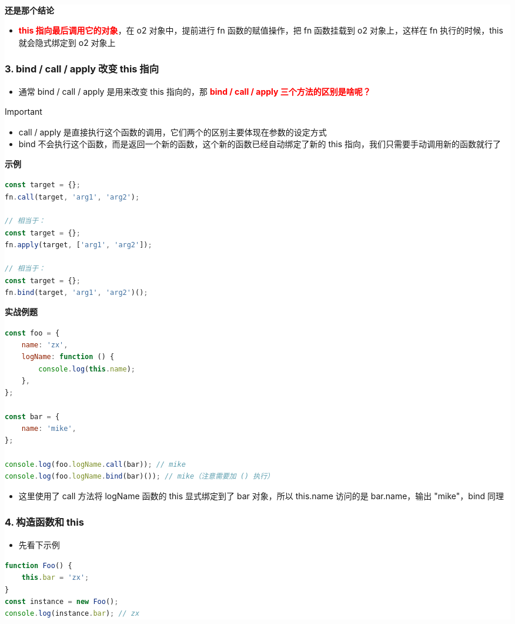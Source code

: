 **还是那个结论**

- **<font color=red>this 指向最后调用它的对象</font>**，在 o2 对象中，提前进行 fn 函数的赋值操作，把 fn 函数挂载到 o2 对象上，这样在 fn 执行的时候，this 就会隐式绑定到 o2 对象上

### 3. bind / call / apply 改变 this 指向

- 通常 bind / call / apply 是用来改变 this 指向的，那 **<font color=red>bind / call / apply 三个方法的区别是啥呢？</font>**

> [!important]
>
> - call / apply 是直接执行这个函数的调用，它们两个的区别主要体现在参数的设定方式
> - bind 不会执行这个函数，而是返回一个新的函数，这个新的函数已经自动绑定了新的 this 指向，我们只需要手动调用新的函数就行了

**示例**

```js
const target = {};
fn.call(target, 'arg1', 'arg2');

// 相当于：
const target = {};
fn.apply(target, ['arg1', 'arg2']);

// 相当于：
const target = {};
fn.bind(target, 'arg1', 'arg2')();
```

**实战例题**

```js
const foo = {
	name: 'zx',
	logName: function () {
		console.log(this.name);
	},
};

const bar = {
	name: 'mike',
};

console.log(foo.logName.call(bar)); // mike
console.log(foo.logName.bind(bar)()); // mike（注意需要加 () 执行）
```

- 这里使用了 call 方法将 logName 函数的 this 显式绑定到了 bar 对象，所以 this.name 访问的是 bar.name，输出 "mike"，bind 同理

### 4. 构造函数和 this

- 先看下示例

```js
function Foo() {
	this.bar = 'zx';
}
const instance = new Foo();
console.log(instance.bar); // zx
```

